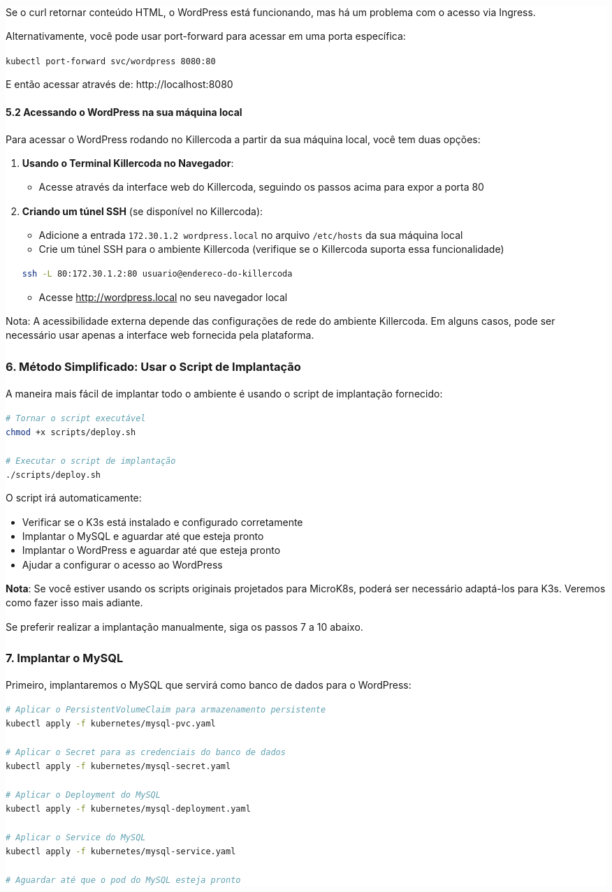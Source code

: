   Se o curl retornar conteúdo HTML, o WordPress está funcionando, mas há um problema com o acesso via Ingress.

Alternativamente, você pode usar port-forward para acessar em uma porta específica:

```bash
kubectl port-forward svc/wordpress 8080:80
```

E então acessar através de: http://localhost:8080

#### 5.2 Acessando o WordPress na sua máquina local

Para acessar o WordPress rodando no Killercoda a partir da sua máquina local, você tem duas opções:

1. **Usando o Terminal Killercoda no Navegador**: 
   - Acesse através da interface web do Killercoda, seguindo os passos acima para expor a porta 80

2. **Criando um túnel SSH** (se disponível no Killercoda):
   - Adicione a entrada `172.30.1.2 wordpress.local` no arquivo `/etc/hosts` da sua máquina local
   - Crie um túnel SSH para o ambiente Killercoda (verifique se o Killercoda suporta essa funcionalidade)
   ```bash
   ssh -L 80:172.30.1.2:80 usuario@endereco-do-killercoda
   ```
   - Acesse http://wordpress.local no seu navegador local

Nota: A acessibilidade externa depende das configurações de rede do ambiente Killercoda. Em alguns casos, pode ser necessário usar apenas a interface web fornecida pela plataforma.

### 6. Método Simplificado: Usar o Script de Implantação

A maneira mais fácil de implantar todo o ambiente é usando o script de implantação fornecido:

```bash
# Tornar o script executável
chmod +x scripts/deploy.sh

# Executar o script de implantação
./scripts/deploy.sh
```

O script irá automaticamente:
- Verificar se o K3s está instalado e configurado corretamente
- Implantar o MySQL e aguardar até que esteja pronto
- Implantar o WordPress e aguardar até que esteja pronto
- Ajudar a configurar o acesso ao WordPress

**Nota**: Se você estiver usando os scripts originais projetados para MicroK8s, poderá ser necessário adaptá-los para K3s. Veremos como fazer isso mais adiante.

Se preferir realizar a implantação manualmente, siga os passos 7 a 10 abaixo.

### 7. Implantar o MySQL

Primeiro, implantaremos o MySQL que servirá como banco de dados para o WordPress:

```bash
# Aplicar o PersistentVolumeClaim para armazenamento persistente
kubectl apply -f kubernetes/mysql-pvc.yaml

# Aplicar o Secret para as credenciais do banco de dados
kubectl apply -f kubernetes/mysql-secret.yaml

# Aplicar o Deployment do MySQL
kubectl apply -f kubernetes/mysql-deployment.yaml

# Aplicar o Service do MySQL
kubectl apply -f kubernetes/mysql-service.yaml

# Aguardar até que o pod do MySQL esteja pronto
```